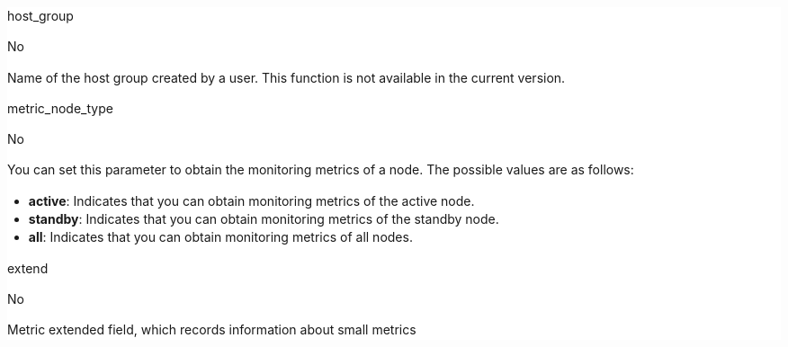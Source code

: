 <tr id="en-us_topic_0125376240_en-us_topic_0110839920_row41479253"><td class="cellrowborder" valign="top" width="25.46%" headers="mcps1.1.4.1.1 "><p id="en-us_topic_0125376240_en-us_topic_0110839920_p4376358"><a name="en-us_topic_0125376240_en-us_topic_0110839920_p4376358"></a><a name="en-us_topic_0125376240_en-us_topic_0110839920_p4376358"></a>host_group</p>
</td>
<td class="cellrowborder" valign="top" width="25.46%" headers="mcps1.1.4.1.2 "><p id="en-us_topic_0125376240_en-us_topic_0110839920_p18940756"><a name="en-us_topic_0125376240_en-us_topic_0110839920_p18940756"></a><a name="en-us_topic_0125376240_en-us_topic_0110839920_p18940756"></a>No</p>
</td>
<td class="cellrowborder" valign="top" width="49.08%" headers="mcps1.1.4.1.3 "><p id="en-us_topic_0125376240_en-us_topic_0110839920_p602952"><a name="en-us_topic_0125376240_en-us_topic_0110839920_p602952"></a><a name="en-us_topic_0125376240_en-us_topic_0110839920_p602952"></a>Name of the host group created by a user. This function is not available in the current version.</p>
</td>
</tr>
<tr id="en-us_topic_0125376240_en-us_topic_0110839920_row5426570"><td class="cellrowborder" valign="top" width="25.46%" headers="mcps1.1.4.1.1 "><p id="en-us_topic_0125376240_en-us_topic_0110839920_p36899007"><a name="en-us_topic_0125376240_en-us_topic_0110839920_p36899007"></a><a name="en-us_topic_0125376240_en-us_topic_0110839920_p36899007"></a>metric_node_type</p>
</td>
<td class="cellrowborder" valign="top" width="25.46%" headers="mcps1.1.4.1.2 "><p id="en-us_topic_0125376240_en-us_topic_0110839920_p36029605"><a name="en-us_topic_0125376240_en-us_topic_0110839920_p36029605"></a><a name="en-us_topic_0125376240_en-us_topic_0110839920_p36029605"></a>No</p>
</td>
<td class="cellrowborder" valign="top" width="49.08%" headers="mcps1.1.4.1.3 "><p id="en-us_topic_0125376240_p0661344104911"><a name="en-us_topic_0125376240_p0661344104911"></a><a name="en-us_topic_0125376240_p0661344104911"></a>You can set this parameter to obtain the monitoring metrics of a node. The possible values are as follows:</p>
<a name="en-us_topic_0125376240_ul4661154474911"></a><a name="en-us_topic_0125376240_ul4661154474911"></a><ul id="en-us_topic_0125376240_ul4661154474911"><li><strong id="en-us_topic_0125376240_b842352706174939"><a name="en-us_topic_0125376240_b842352706174939"></a><a name="en-us_topic_0125376240_b842352706174939"></a>active</strong>: Indicates that you can obtain monitoring metrics of the active node.</li><li><strong id="en-us_topic_0125376240_b842352706175039"><a name="en-us_topic_0125376240_b842352706175039"></a><a name="en-us_topic_0125376240_b842352706175039"></a>standby</strong>: Indicates that you can obtain monitoring metrics of the standby node.</li><li><strong id="en-us_topic_0125376240_b842352706175039_1"><a name="en-us_topic_0125376240_b842352706175039_1"></a><a name="en-us_topic_0125376240_b842352706175039_1"></a>all</strong>: Indicates that you can obtain monitoring metrics of all nodes.</li></ul>
</td>
</tr>
<tr id="en-us_topic_0125376240_en-us_topic_0110839920_row32957959"><td class="cellrowborder" valign="top" width="25.46%" headers="mcps1.1.4.1.1 "><p id="en-us_topic_0125376240_en-us_topic_0110839920_p52349023"><a name="en-us_topic_0125376240_en-us_topic_0110839920_p52349023"></a><a name="en-us_topic_0125376240_en-us_topic_0110839920_p52349023"></a>extend</p>
</td>
<td class="cellrowborder" valign="top" width="25.46%" headers="mcps1.1.4.1.2 "><p id="en-us_topic_0125376240_en-us_topic_0110839920_p12412484"><a name="en-us_topic_0125376240_en-us_topic_0110839920_p12412484"></a><a name="en-us_topic_0125376240_en-us_topic_0110839920_p12412484"></a>No</p>
</td>
<td class="cellrowborder" valign="top" width="49.08%" headers="mcps1.1.4.1.3 "><p id="en-us_topic_0125376240_en-us_topic_0110839920_p564979"><a name="en-us_topic_0125376240_en-us_topic_0110839920_p564979"></a><a name="en-us_topic_0125376240_en-us_topic_0110839920_p564979"></a>Metric extended field, which records information about small metrics</p>
</td>
</tr>
</tbody>
</table>
